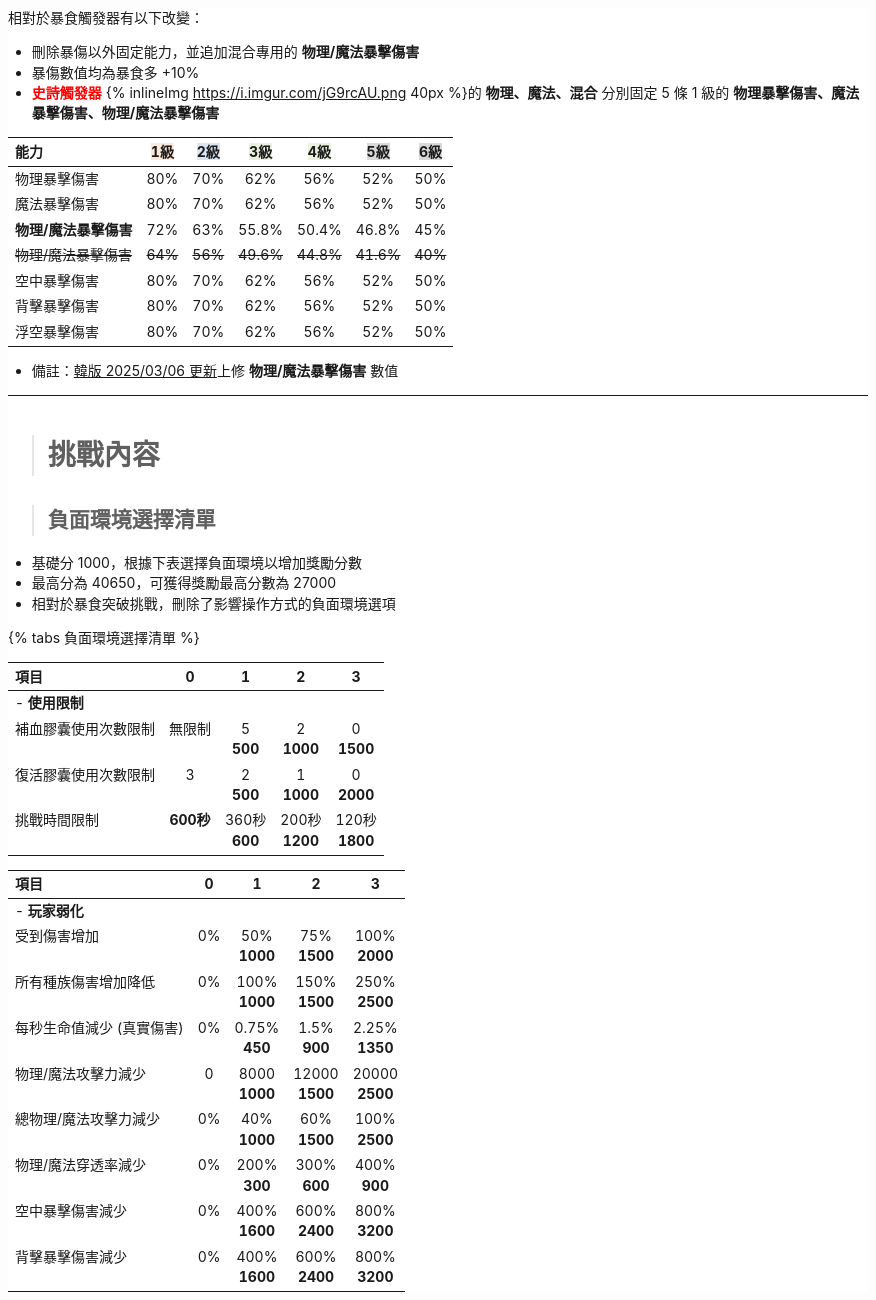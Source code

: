 相對於暴食觸發器有以下改變：
- 刪除暴傷以外固定能力，並追加混合專用的 **物理/魔法暴擊傷害**
- 暴傷數值均為暴食多 +10%
- **<font color=red>史詩觸發器</font>** {% inlineImg https://i.imgur.com/jG9rcAU.png 40px %}的 **物理、魔法、混合** 分別固定 5 條 1 級的 **物理暴擊傷害、魔法暴擊傷害、物理/魔法暴擊傷害**

|能力|<font style="background-color: rgb(253, 233, 217)">1級</font>|<font style="background-color: rgb(219, 229, 241)">2級</font>|<font style="background-color: rgb(234, 241, 221)">3級</font>|<font style="background-color: rgb(234, 241, 221)">4級</font>|<font style="background-color: rgb(217, 217, 217)">5級</font>|<font style="background-color: rgb(217, 217, 217)">6級</font>|
|:-|:-:|:-:|:-:|:-:|:-:|:-:|
|物理暴擊傷害|80%|70%|62%|56%|52%|50%|
|魔法暴擊傷害|80%|70%|62%|56%|52%|50%|
|**物理/魔法暴擊傷害**|72%|63%|55.8%|50.4%|46.8%|45%|
|~~物理/魔法暴擊傷害~~|~~64%~~|~~56%~~|~~49.6%~~|~~44.8%~~|~~41.6%~~|~~40%~~|
|空中暴擊傷害|80%|70%|62%|56%|52%|50%|
|背擊暴擊傷害|80%|70%|62%|56%|52%|50%|
|浮空暴擊傷害|80%|70%|62%|56%|52%|50%|

- 備註：[韓版 2025/03/06 更新](https://www.naddic.co.kr/ko/game/cls/event/announce/detail?contentNo=407)上修 **物理/魔法暴擊傷害** 數值

---

> # 挑戰內容

> ## 負面環境選擇清單

- 基礎分 1000，根據下表選擇負面環境以增加獎勵分數
- 最高分為 40650，可獲得獎勵最高分數為 27000
- 相對於暴食突破挑戰，刪除了影響操作方式的負面環境選項

{% tabs 負面環境選擇清單 %}

|項目|0|1|2|3|
|:-|:-:|:-:|:-:|:-:|
|- **使用限制**|||||
|補血膠囊使用次數限制|無限制|5<br>**500**|2<br>**1000**|0<br>**1500**|
|復活膠囊使用次數限制|3|2<br>**500**|1<br>**1000**|0<br>**2000**|
|挑戰時間限制|**600秒**|360秒<br>**600**|200秒<br>**1200**|120秒<br>**1800**|


|項目|0|1|2|3|
|:-|:-:|:-:|:-:|:-:|
|- **玩家弱化**|||||
|受到傷害增加|0%|50%<br>**1000**|75%<br>**1500**|100%<br>**2000**|
|所有種族傷害增加降低|0%|100%<br>**1000**|150%<br>**1500**|250%<br>**2500**|
|每秒生命值減少 (真實傷害)|0%|0.75%<br>**450**|1.5%<br>**900**|2.25%<br>**1350**|
|物理/魔法攻擊力減少|0|8000<br>**1000**|12000<br>**1500**|20000<br>**2500**|
|總物理/魔法攻擊力減少|0%|40%<br>**1000**|60%<br>**1500**|100%<br>**2500**|
|物理/魔法穿透率減少|0%|200%<br>**300**|300%<br>**600**|400%<br>**900**|
|空中暴擊傷害減少|0%|400%<br>**1600**|600%<br>**2400**|800%<br>**3200**|
|背擊暴擊傷害減少|0%|400%<br>**1600**|600%<br>**2400**|800%<br>**3200**|